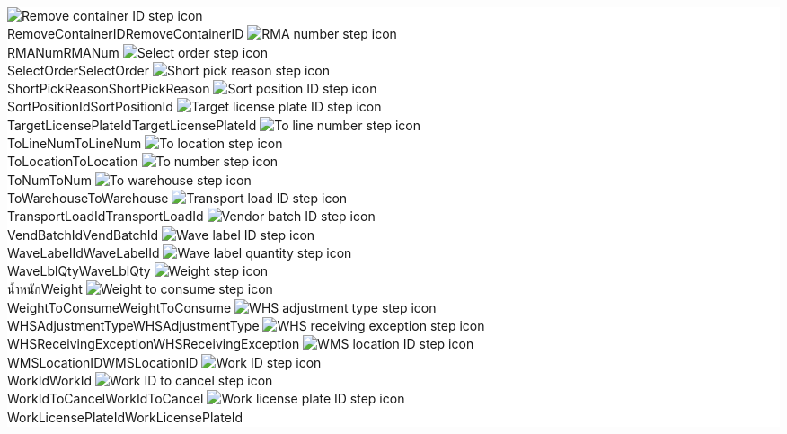 <td><img src="media/step-icons-remove-container-id.png" alt="Remove container ID step icon" title="ไอคอนขั้นตอนรหัสคอนเทนเนอร์การนำออก"><br><span data-ttu-id="36e19-532">RemoveContainerID</span><span class="sxs-lookup"><span data-stu-id="36e19-532">RemoveContainerID</span></span></td>
<td><img src="media/step-icons-rma-no.png" alt="RMA number step icon" title="ไอคอนขั้นตอนหมายเลข RMA"><br><span data-ttu-id="36e19-534">RMANum</span><span class="sxs-lookup"><span data-stu-id="36e19-534">RMANum</span></span></td>
<td><img src="media/step-icons-select-order.png" alt="Select order step icon" title="ไอคอนขั้นตอนของใบสั่งที่เลือก"><br><span data-ttu-id="36e19-536">SelectOrder</span><span class="sxs-lookup"><span data-stu-id="36e19-536">SelectOrder</span></span></td>
<td><img src="media/step-icons-short-pick-reason.png" alt="Short pick reason step icon" title="ไอคอนขั้นตอนเหตุผลการเบิกสินค้าระยะสั้น"><br><span data-ttu-id="36e19-538">ShortPickReason</span><span class="sxs-lookup"><span data-stu-id="36e19-538">ShortPickReason</span></span></td>
</tr>
<tr>
<td><img src="media/step-icons-sort-position-id.png" alt="Sort position ID step icon" title="ไอคอนขั้นตอนรหัสตําแหน่งเรียงลำดับ"><br><span data-ttu-id="36e19-540">SortPositionId</span><span class="sxs-lookup"><span data-stu-id="36e19-540">SortPositionId</span></span></td>
<td><img src="media/step-icons-target-lp-id.png" alt="Target license plate ID step icon" title="ไอคอนขั้นตอนรหัสของป้ายทะเบียนเป้าหมาย"><br><span data-ttu-id="36e19-542">TargetLicensePlateId</span><span class="sxs-lookup"><span data-stu-id="36e19-542">TargetLicensePlateId</span></span></td>
<td><img src="media/step-icons-to-line-no.png" alt="To line number step icon" title="ไอคอนขั้นตอนหมายเลขรายการสุดท้าย"><br><span data-ttu-id="36e19-544">ToLineNum</span><span class="sxs-lookup"><span data-stu-id="36e19-544">ToLineNum</span></span></td>
<td><img src="media/step-icons-to-location.png" alt="To location step icon" title="ไอคอนขั้นตอนที่ตั้งสุดท้าย"><br><span data-ttu-id="36e19-546">ToLocation</span><span class="sxs-lookup"><span data-stu-id="36e19-546">ToLocation</span></span></td>
</tr>
<tr>
<td><img src="media/step-icons-to-number.png" alt="To number step icon" title="ไอคอนขั้นตอนหมายเลขสุดท้าย"><br><span data-ttu-id="36e19-548">ToNum</span><span class="sxs-lookup"><span data-stu-id="36e19-548">ToNum</span></span></td>
<td><img src="media/step-icons-to-warehouse.png" alt="To warehouse step icon" title="ไอคอนขั้นตอนคลังสินค้าสุดท้าย"><br><span data-ttu-id="36e19-550">ToWarehouse</span><span class="sxs-lookup"><span data-stu-id="36e19-550">ToWarehouse</span></span></td>
<td><img src="media/step-icons-tranport-load-id.png" alt="Transport load ID step icon" title="ไอคอนขั้นตอนรหัสการบรรทุกเพื่อขนส่ง"><br><span data-ttu-id="36e19-552">TransportLoadId</span><span class="sxs-lookup"><span data-stu-id="36e19-552">TransportLoadId</span></span></td>
<td><img src="media/step-icons-vendor-batch-id.png" alt="Vendor batch ID step icon" title="ไอคอนขั้นตอนรหัสชุดงานผู้จัดจำหน่าย"><br><span data-ttu-id="36e19-554">VendBatchId</span><span class="sxs-lookup"><span data-stu-id="36e19-554">VendBatchId</span></span></td>
</tr>
<tr>
<td><img src="media/step-icons-wave-label-id.png" alt="Wave label ID step icon" title="ไอคอนขั้นตอนรหัสป้ายชื่อเวฟ"><br><span data-ttu-id="36e19-556">WaveLabelId</span><span class="sxs-lookup"><span data-stu-id="36e19-556">WaveLabelId</span></span></td>
<td><img src="media/step-icons-wave-label-qty.png" alt="Wave label quantity step icon" title="ไอคอนขั้นตอนปริมาณป้ายชื่อเวฟ"><br><span data-ttu-id="36e19-558">WaveLblQty</span><span class="sxs-lookup"><span data-stu-id="36e19-558">WaveLblQty</span></span></td>
<td><img src="media/step-icons-weight.png" alt="Weight step icon" title="ไอคอนขั้นตอนน้ำหนัก"><br><span data-ttu-id="36e19-560">น้ำหนัก</span><span class="sxs-lookup"><span data-stu-id="36e19-560">Weight</span></span></td>
<td><img src="media/step-icons-weight-to-consume.png" alt="Weight to consume step icon" title="ไอคอนขั้นตอนน้ำหนักที่จะใช้"><br><span data-ttu-id="36e19-562">WeightToConsume</span><span class="sxs-lookup"><span data-stu-id="36e19-562">WeightToConsume</span></span></td>
</tr>
<tr>
<td><img src="media/step-icons-whs-adjustment-type.png" alt="WHS adjustment type step icon" title="ไอคอนขั้นตอนชนิดการปรับปรุง WHS"><br><span data-ttu-id="36e19-564">WHSAdjustmentType</span><span class="sxs-lookup"><span data-stu-id="36e19-564">WHSAdjustmentType</span></span></td>
<td><img src="media/step-icons-whs-receiving-exception.png" alt="WHS receiving exception step icon" title="ไอคอนขั้นตอนข้อยกเว้นการรับ WHS"><br><span data-ttu-id="36e19-566">WHSReceivingException</span><span class="sxs-lookup"><span data-stu-id="36e19-566">WHSReceivingException</span></span></td>
<td><img src="media/step-icons-wms-location-id.png" alt="WMS location ID step icon" title="ไอคอนขั้นตอนรหัสที่ตั้ง WMS"><br><span data-ttu-id="36e19-568">WMSLocationID</span><span class="sxs-lookup"><span data-stu-id="36e19-568">WMSLocationID</span></span></td>
<td><img src="media/step-icons-work-id.png" alt="Work ID step icon" title="ไอคอนขั้นตอนรหัสงาน"><br><span data-ttu-id="36e19-570">WorkId</span><span class="sxs-lookup"><span data-stu-id="36e19-570">WorkId</span></span></td>
</tr>
<tr>
<td><img src="media/step-icons-work-id-to-cancel.png" alt="Work ID to cancel step icon" title="ไอคอนขั้นตอนรหัสงานที่จะยกเลิก"><br><span data-ttu-id="36e19-572">WorkIdToCancel</span><span class="sxs-lookup"><span data-stu-id="36e19-572">WorkIdToCancel</span></span></td>
<td><img src="media/step-icons-work-lp-id.png" alt="Work license plate ID step icon" title="ไอคอนขั้นตอนรหัสของป้ายทะเบียนงาน"><br><span data-ttu-id="36e19-574">WorkLicensePlateId</span><span class="sxs-lookup"><span data-stu-id="36e19-574">WorkLicensePlateId</span></span></td>